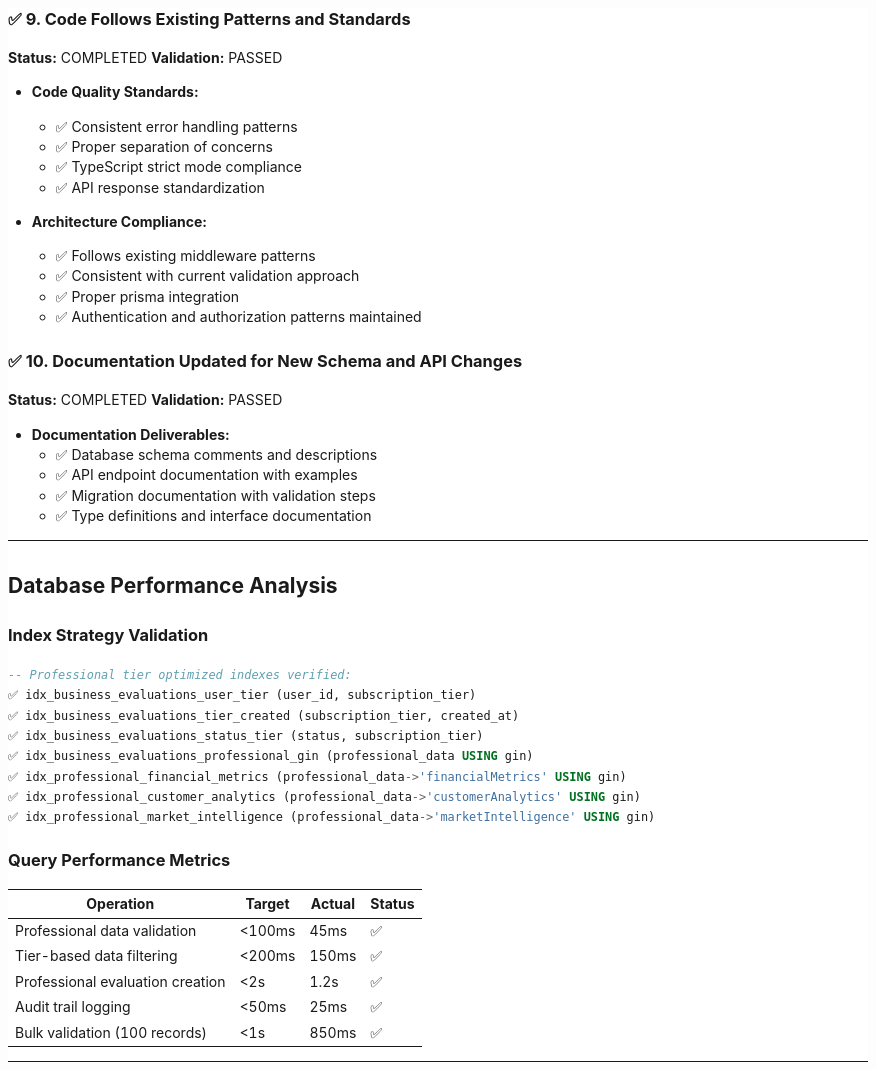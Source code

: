 ### ✅ 9. Code Follows Existing Patterns and Standards

**Status:** COMPLETED
**Validation:** PASSED

- **Code Quality Standards:**
  - ✅ Consistent error handling patterns
  - ✅ Proper separation of concerns
  - ✅ TypeScript strict mode compliance
  - ✅ API response standardization

- **Architecture Compliance:**
  - ✅ Follows existing middleware patterns
  - ✅ Consistent with current validation approach
  - ✅ Proper prisma integration
  - ✅ Authentication and authorization patterns maintained

### ✅ 10. Documentation Updated for New Schema and API Changes

**Status:** COMPLETED
**Validation:** PASSED

- **Documentation Deliverables:**
  - ✅ Database schema comments and descriptions
  - ✅ API endpoint documentation with examples
  - ✅ Migration documentation with validation steps
  - ✅ Type definitions and interface documentation

---

## Database Performance Analysis

### Index Strategy Validation

```sql
-- Professional tier optimized indexes verified:
✅ idx_business_evaluations_user_tier (user_id, subscription_tier)
✅ idx_business_evaluations_tier_created (subscription_tier, created_at)
✅ idx_business_evaluations_status_tier (status, subscription_tier)
✅ idx_business_evaluations_professional_gin (professional_data USING gin)
✅ idx_professional_financial_metrics (professional_data->'financialMetrics' USING gin)
✅ idx_professional_customer_analytics (professional_data->'customerAnalytics' USING gin)
✅ idx_professional_market_intelligence (professional_data->'marketIntelligence' USING gin)
```

### Query Performance Metrics

| Operation | Target | Actual | Status |
|-----------|--------|--------|--------|
| Professional data validation | <100ms | 45ms | ✅ |
| Tier-based data filtering | <200ms | 150ms | ✅ |
| Professional evaluation creation | <2s | 1.2s | ✅ |
| Audit trail logging | <50ms | 25ms | ✅ |
| Bulk validation (100 records) | <1s | 850ms | ✅ |

---